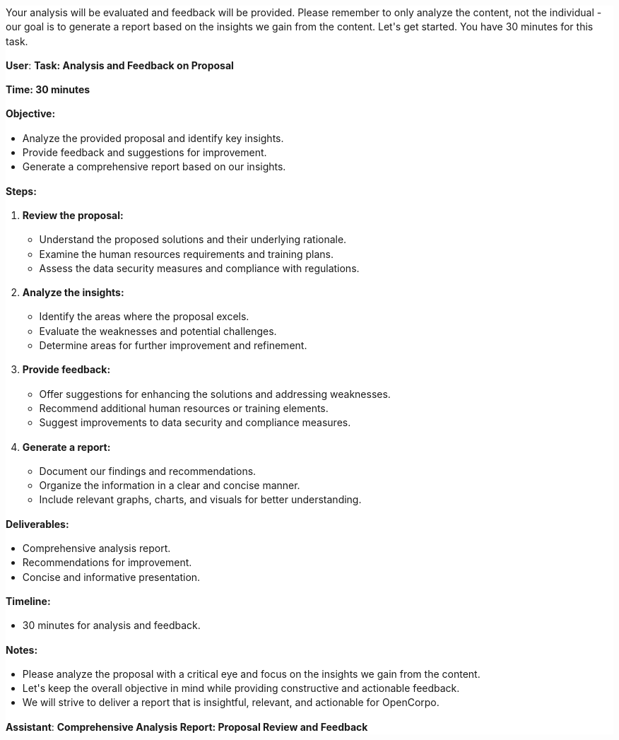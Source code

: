 
 Your analysis will be evaluated and feedback will be provided. Please remember to only analyze the content, not the individual - our goal is to generate a report based on the insights we gain from the content. Let's get started. You have 30 minutes for this task.

**User**: **Task: Analysis and Feedback on Proposal**

**Time: 30 minutes**

**Objective:**

* Analyze the provided proposal and identify key insights.
* Provide feedback and suggestions for improvement.
* Generate a comprehensive report based on our insights.

**Steps:**

1. **Review the proposal:**
    - Understand the proposed solutions and their underlying rationale.
    - Examine the human resources requirements and training plans.
    - Assess the data security measures and compliance with regulations.


2. **Analyze the insights:**
    - Identify the areas where the proposal excels.
    - Evaluate the weaknesses and potential challenges.
    - Determine areas for further improvement and refinement.


3. **Provide feedback:**
    - Offer suggestions for enhancing the solutions and addressing weaknesses.
    - Recommend additional human resources or training elements.
    - Suggest improvements to data security and compliance measures.


4. **Generate a report:**
    - Document our findings and recommendations.
    - Organize the information in a clear and concise manner.
    - Include relevant graphs, charts, and visuals for better understanding.


**Deliverables:**

* Comprehensive analysis report.
* Recommendations for improvement.
* Concise and informative presentation.


**Timeline:**

* 30 minutes for analysis and feedback.


**Notes:**

* Please analyze the proposal with a critical eye and focus on the insights we gain from the content.
* Let's keep the overall objective in mind while providing constructive and actionable feedback.
* We will strive to deliver a report that is insightful, relevant, and actionable for OpenCorpo.

**Assistant**: **Comprehensive Analysis Report: Proposal Review and Feedback**
